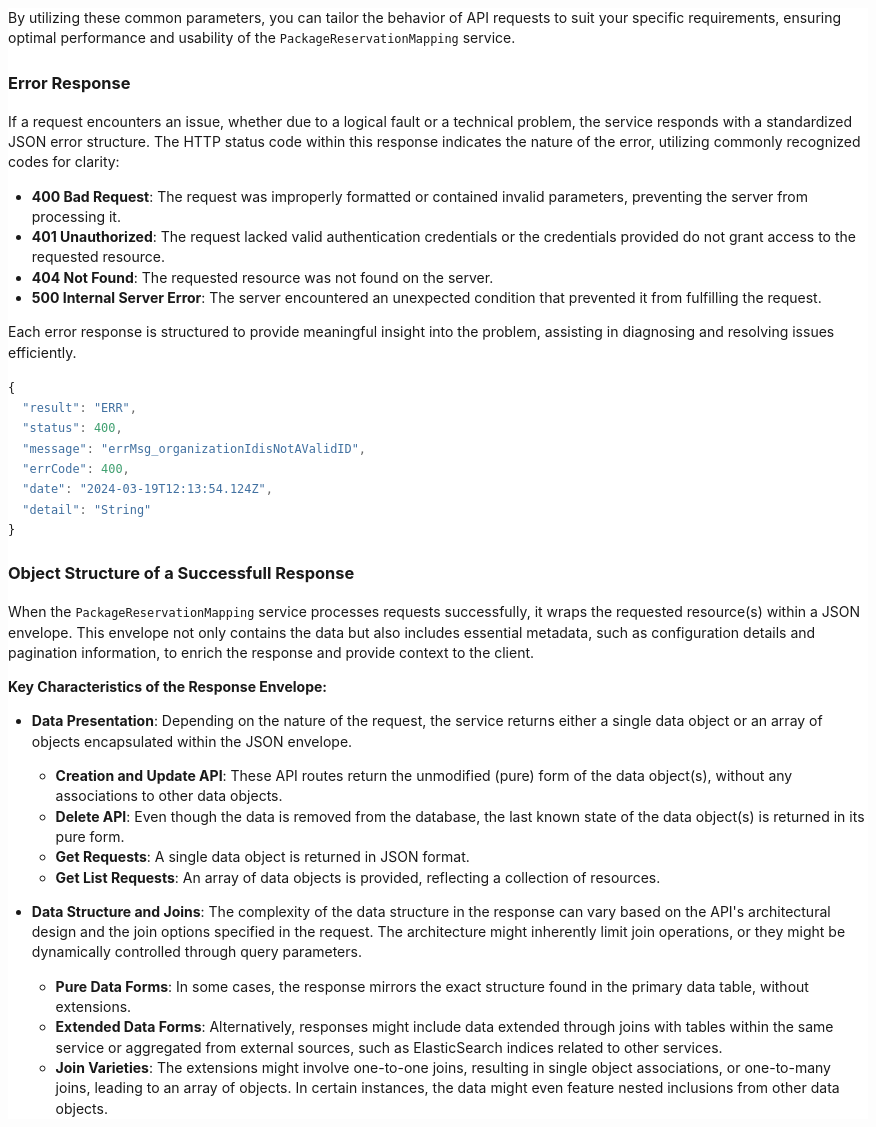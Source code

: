 By utilizing these common parameters, you can tailor the behavior of API requests to suit your specific requirements, ensuring optimal performance and usability of the `PackageReservationMapping` service.

### Error Response

If a request encounters an issue, whether due to a logical fault or a technical problem, the service responds with a standardized JSON error structure. The HTTP status code within this response indicates the nature of the error, utilizing commonly recognized codes for clarity:

- **400 Bad Request**: The request was improperly formatted or contained invalid parameters, preventing the server from processing it.
- **401 Unauthorized**: The request lacked valid authentication credentials or the credentials provided do not grant access to the requested resource.
- **404 Not Found**: The requested resource was not found on the server.
- **500 Internal Server Error**: The server encountered an unexpected condition that prevented it from fulfilling the request.

Each error response is structured to provide meaningful insight into the problem, assisting in diagnosing and resolving issues efficiently.

```js
{
  "result": "ERR",
  "status": 400,
  "message": "errMsg_organizationIdisNotAValidID",
  "errCode": 400,
  "date": "2024-03-19T12:13:54.124Z",
  "detail": "String"
}
```

### Object Structure of a Successfull Response

When the `PackageReservationMapping` service processes requests successfully, it wraps the requested resource(s) within a JSON envelope. This envelope not only contains the data but also includes essential metadata, such as configuration details and pagination information, to enrich the response and provide context to the client.

**Key Characteristics of the Response Envelope:**

- **Data Presentation**: Depending on the nature of the request, the service returns either a single data object or an array of objects encapsulated within the JSON envelope.
  - **Creation and Update API**: These API routes return the unmodified (pure) form of the data object(s), without any associations to other data objects.
  - **Delete API**: Even though the data is removed from the database, the last known state of the data object(s) is returned in its pure form.
  - **Get Requests**: A single data object is returned in JSON format.
  - **Get List Requests**: An array of data objects is provided, reflecting a collection of resources.

- **Data Structure and Joins**: The complexity of the data structure in the response can vary based on the API's architectural design and the join options specified in the request. The architecture might inherently limit join operations, or they might be dynamically controlled through query parameters.
  - **Pure Data Forms**: In some cases, the response mirrors the exact structure found in the primary data table, without extensions.
  - **Extended Data Forms**: Alternatively, responses might include data extended through joins with tables within the same service or aggregated from external sources, such as ElasticSearch indices related to other services.
  - **Join Varieties**: The extensions might involve one-to-one joins, resulting in single object associations, or one-to-many joins, leading to an array of objects. In certain instances, the data might even feature nested inclusions from other data objects.
